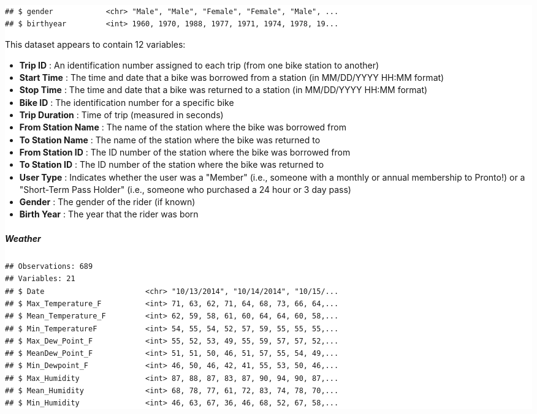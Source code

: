     ## $ gender            <chr> "Male", "Male", "Female", "Female", "Male", ...
    ## $ birthyear         <int> 1960, 1970, 1988, 1977, 1971, 1974, 1978, 19...

This dataset appears to contain 12 variables:

-   **Trip ID** : An identification number assigned to each trip (from one bike station to another)
-   **Start Time** : The time and date that a bike was borrowed from a station (in MM/DD/YYYY HH:MM format)
-   **Stop Time** : The time and date that a bike was returned to a station (in MM/DD/YYYY HH:MM format)
-   **Bike ID** : The identification number for a specific bike
-   **Trip Duration** : Time of trip (measured in seconds)
-   **From Station Name** : The name of the station where the bike was borrowed from
-   **To Station Name** : The name of the station where the bike was returned to
-   **From Station ID** : The ID number of the station where the bike was borrowed from
-   **To Station ID** : The ID number of the station where the bike was returned to
-   **User Type** : Indicates whether the user was a "Member" (i.e., someone with a monthly or annual membership to Pronto!) or a "Short-Term Pass Holder" (i.e., someone who purchased a 24 hour or 3 day pass)
-   **Gender** : The gender of the rider (if known)
-   **Birth Year** : The year that the rider was born

##### Weather

    ## Observations: 689
    ## Variables: 21
    ## $ Date                       <chr> "10/13/2014", "10/14/2014", "10/15/...
    ## $ Max_Temperature_F          <int> 71, 63, 62, 71, 64, 68, 73, 66, 64,...
    ## $ Mean_Temperature_F         <int> 62, 59, 58, 61, 60, 64, 64, 60, 58,...
    ## $ Min_TemperatureF           <int> 54, 55, 54, 52, 57, 59, 55, 55, 55,...
    ## $ Max_Dew_Point_F            <int> 55, 52, 53, 49, 55, 59, 57, 57, 52,...
    ## $ MeanDew_Point_F            <int> 51, 51, 50, 46, 51, 57, 55, 54, 49,...
    ## $ Min_Dewpoint_F             <int> 46, 50, 46, 42, 41, 55, 53, 50, 46,...
    ## $ Max_Humidity               <int> 87, 88, 87, 83, 87, 90, 94, 90, 87,...
    ## $ Mean_Humidity              <int> 68, 78, 77, 61, 72, 83, 74, 78, 70,...
    ## $ Min_Humidity               <int> 46, 63, 67, 36, 46, 68, 52, 67, 58,...